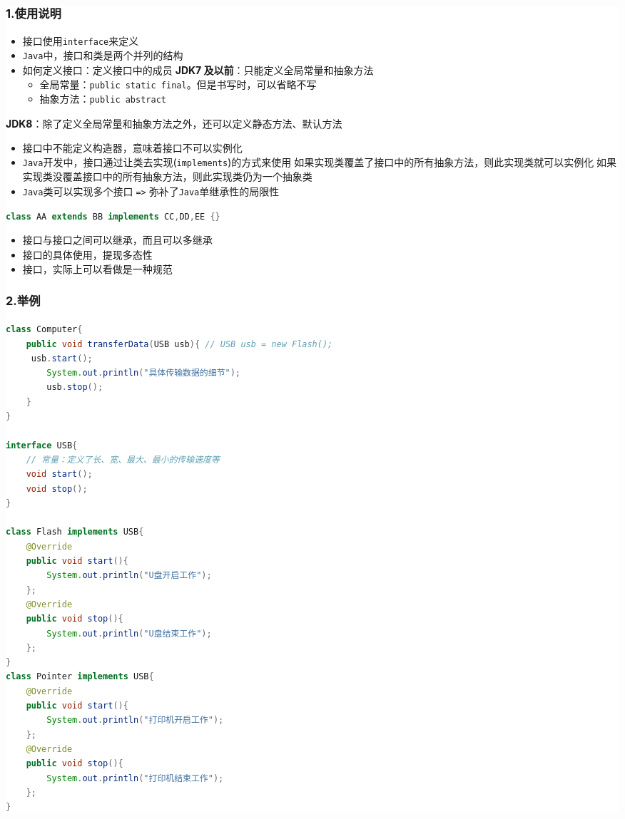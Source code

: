 ### 1.使用说明

- 接口使用`interface`来定义
- `Java`中，接口和类是两个并列的结构
- 如何定义接口：定义接口中的成员
  **JDK7 及以前**：只能定义全局常量和抽象方法
  - 全局常量：`public static final`。但是书写时，可以省略不写
  - 抽象方法：`public abstract`

**JDK8**：除了定义全局常量和抽象方法之外，还可以定义静态方法、默认方法

- 接口中不能定义构造器，意味着接口不可以实例化
- `Java`开发中，接口通过让类去实现(`implements`)的方式来使用
  如果实现类覆盖了接口中的所有抽象方法，则此实现类就可以实例化
  如果实现类没覆盖接口中的所有抽象方法，则此实现类仍为一个抽象类
- `Java`类可以实现多个接口 `=>` 弥补了`Java`单继承性的局限性

```java
class AA extends BB implements CC,DD,EE {}
```

- 接口与接口之间可以继承，而且可以多继承
- 接口的具体使用，提现多态性
- 接口，实际上可以看做是一种规范

### 2.举例

```java
class Computer{
    public void transferData(USB usb){ // USB usb = new Flash();
     usb.start();
        System.out.println("具体传输数据的细节");
        usb.stop();
    }
}

interface USB{
    // 常量：定义了长、宽、最大、最小的传输速度等
    void start();
    void stop();
}

class Flash implements USB{
    @Override
    public void start(){
        System.out.println("U盘开启工作");
    };
    @Override
    public void stop(){
        System.out.println("U盘结束工作");
    };
}
class Pointer implements USB{
    @Override
    public void start(){
        System.out.println("打印机开启工作");
    };
    @Override
    public void stop(){
        System.out.println("打印机结束工作");
    };
}
```
